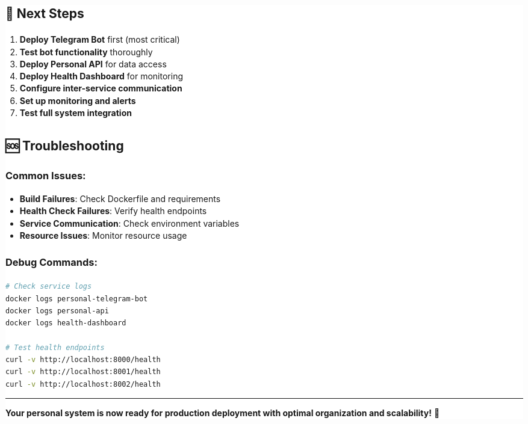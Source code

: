 ## 🎯 **Next Steps**

1. **Deploy Telegram Bot** first (most critical)
2. **Test bot functionality** thoroughly
3. **Deploy Personal API** for data access
4. **Deploy Health Dashboard** for monitoring
5. **Configure inter-service communication**
6. **Set up monitoring and alerts**
7. **Test full system integration**

## 🆘 **Troubleshooting**

### **Common Issues:**
- **Build Failures**: Check Dockerfile and requirements
- **Health Check Failures**: Verify health endpoints
- **Service Communication**: Check environment variables
- **Resource Issues**: Monitor resource usage

### **Debug Commands:**
```bash
# Check service logs
docker logs personal-telegram-bot
docker logs personal-api
docker logs health-dashboard

# Test health endpoints
curl -v http://localhost:8000/health
curl -v http://localhost:8001/health
curl -v http://localhost:8002/health
```

---

**Your personal system is now ready for production deployment with optimal organization and scalability!** 🎉
